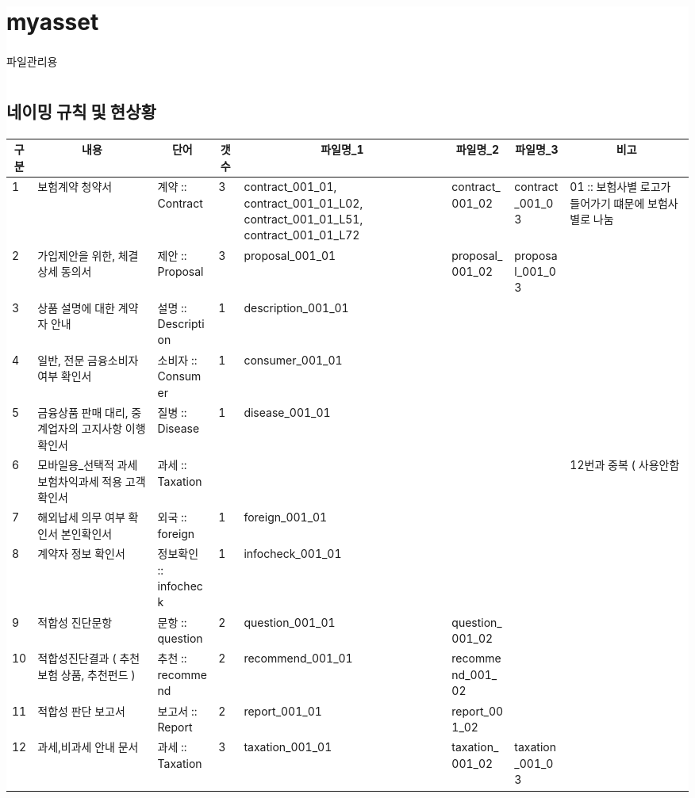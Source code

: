 # myasset 
파일관리용
#


## 네이밍 규칙 및 현상황
| 구분 | 내용 | 단어 | 갯수 | 파일명_1 | 파일명_2 | 파일명_3 | 비고 |
| --- | --- | --- | --- | --- | --- | --- | --- |
| 1 | 보험계약 청약서 | 계약 :: Contract | 3 | contract_001_01, contract_001_01_L02, contract_001_01_L51, contract_001_01_L72 | contract_001_02 | contract_001_03 | 01 :: 보험사별 로고가 들어가기 떄문에 보험사별로 나눔 |
| 2 | 가입제안을 위한, 체결 상세 동의서  | 제안 :: Proposal | 3 | proposal_001_01 | proposal_001_02 | proposal_001_03 |  |
| 3 | 상품 설명에 대한 계약자 안내 | 설명 :: Description | 1 | description_001_01 |  |  |  |
| 4 | 일반, 전문 금융소비자 여부 확인서 | 소비자 :: Consumer | 1 | consumer_001_01 |  |  |  |
| 5 | 금융상품 판매 대리, 중계업자의 고지사항 이행 확인서 | 질병 :: Disease | 1 | disease_001_01 |  |  |  |
| 6 | 모바일용_선택적 과세 보험차익과세 적용 고객 확인서 | 과세 :: Taxation |  |  |  |  | 12번과 중복 ( 사용안함 |
| 7 | 해외납세 의무 여부 확인서 본인확인서 | 외국 :: foreign | 1 | foreign_001_01 |  |  |  |
| 8 | 계약자 정보 확인서 | 정보확인 :: infocheck | 1 | infocheck_001_01 |  |  |  |
| 9 | 적합성 진단문항  | 문항 :: question | 2 | question_001_01 | question_001_02 |  |  |
| 10 | 적합성진단결과 (  추천 보험 상품, 추천펀드 ) | 추천 :: recommend | 2 | recommend_001_01 | recommend_001_02 |  |  |
| 11 | 적합성 판단 보고서 | 보고서 :: Report | 2 | report_001_01 | report_001_02 |  |  |
| 12 | 과세,비과세 안내 문서 | 과세 :: Taxation | 3 | taxation_001_01 | taxation_001_02 | taxation_001_03 |  |

